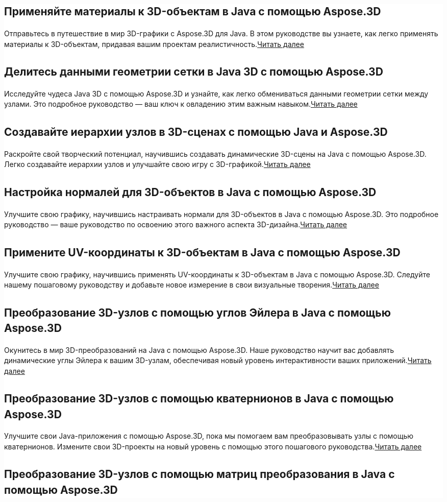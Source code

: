 ## Применяйте материалы к 3D-объектам в Java с помощью Aspose.3D

 Отправьтесь в путешествие в мир 3D-графики с Aspose.3D для Java. В этом руководстве вы узнаете, как легко применять материалы к 3D-объектам, придавая вашим проектам реалистичность.[Читать далее](./apply-materials-to-3d-objects/)

## Делитесь данными геометрии сетки в Java 3D с помощью Aspose.3D

 Исследуйте чудеса Java 3D с помощью Aspose.3D и узнайте, как легко обмениваться данными геометрии сетки между узлами. Это подробное руководство — ваш ключ к овладению этим важным навыком.[Читать далее](./share-mesh-geometry-data/)

## Создавайте иерархии узлов в 3D-сценах с помощью Java и Aspose.3D

 Раскройте свой творческий потенциал, научившись создавать динамические 3D-сцены на Java с помощью Aspose.3D. Легко создавайте иерархии узлов и улучшайте свою игру с 3D-графикой.[Читать далее](./build-node-hierarchies/)

## Настройка нормалей для 3D-объектов в Java с помощью Aspose.3D

Улучшите свою графику, научившись настраивать нормали для 3D-объектов в Java с помощью Aspose.3D. Это подробное руководство — ваше руководство по освоению этого важного аспекта 3D-дизайна.[Читать далее](./set-up-normals-on-3d-objects/)

## Примените UV-координаты к 3D-объектам в Java с помощью Aspose.3D

 Улучшите свою графику, научившись применять UV-координаты к 3D-объектам в Java с помощью Aspose.3D. Следуйте нашему пошаговому руководству и добавьте новое измерение в свои визуальные творения.[Читать далее](./apply-uv-coordinates-to-3d-objects/)

## Преобразование 3D-узлов с помощью углов Эйлера в Java с помощью Aspose.3D

 Окунитесь в мир 3D-преобразований на Java с помощью Aspose.3D. Наше руководство научит вас добавлять динамические углы Эйлера к вашим 3D-узлам, обеспечивая новый уровень интерактивности ваших приложений.[Читать далее](./transform-3d-nodes-with-euler-angles/)

## Преобразование 3D-узлов с помощью кватернионов в Java с помощью Aspose.3D

 Улучшите свои Java-приложения с помощью Aspose.3D, пока мы помогаем вам преобразовывать узлы с помощью кватернионов. Измените свои 3D-проекты на новый уровень с помощью этого пошагового руководства.[Читать далее](./transform-3d-nodes-with-quaternions/)

## Преобразование 3D-узлов с помощью матриц преобразования в Java с помощью Aspose.3D
